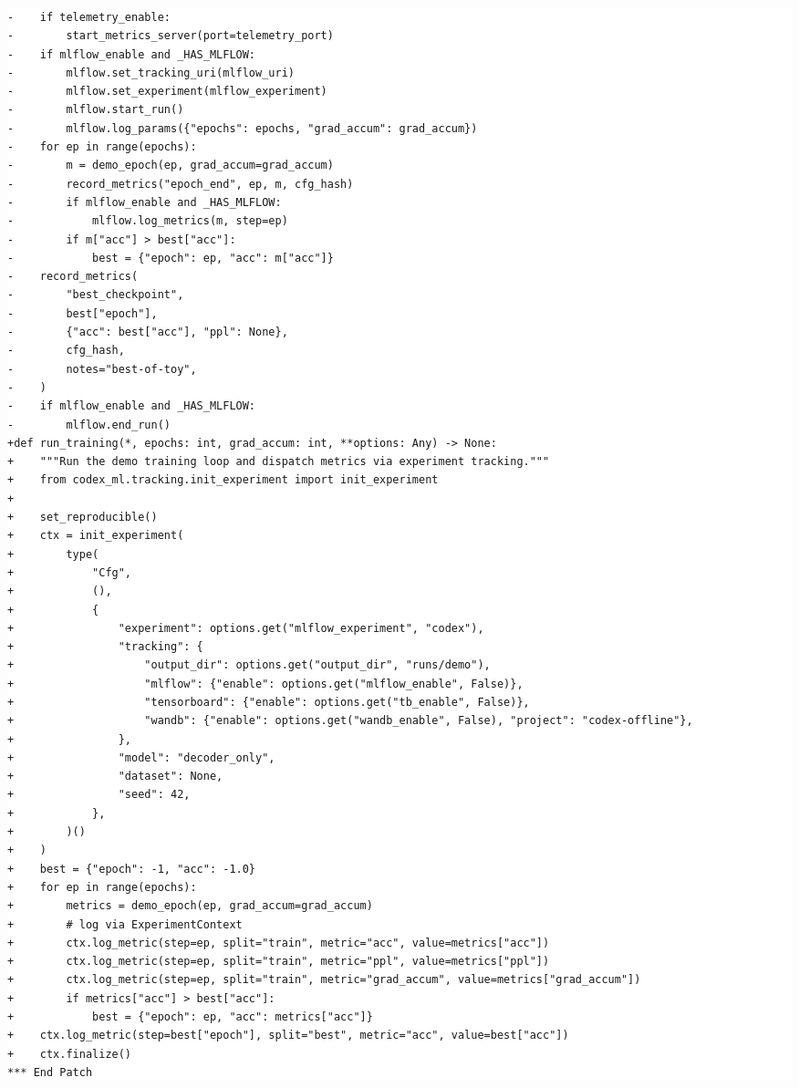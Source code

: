 ```
-    if telemetry_enable:
-        start_metrics_server(port=telemetry_port)
-    if mlflow_enable and _HAS_MLFLOW:
-        mlflow.set_tracking_uri(mlflow_uri)
-        mlflow.set_experiment(mlflow_experiment)
-        mlflow.start_run()
-        mlflow.log_params({"epochs": epochs, "grad_accum": grad_accum})
-    for ep in range(epochs):
-        m = demo_epoch(ep, grad_accum=grad_accum)
-        record_metrics("epoch_end", ep, m, cfg_hash)
-        if mlflow_enable and _HAS_MLFLOW:
-            mlflow.log_metrics(m, step=ep)
-        if m["acc"] > best["acc"]:
-            best = {"epoch": ep, "acc": m["acc"]}
-    record_metrics(
-        "best_checkpoint",
-        best["epoch"],
-        {"acc": best["acc"], "ppl": None},
-        cfg_hash,
-        notes="best-of-toy",
-    )
-    if mlflow_enable and _HAS_MLFLOW:
-        mlflow.end_run()
+def run_training(*, epochs: int, grad_accum: int, **options: Any) -> None:
+    """Run the demo training loop and dispatch metrics via experiment tracking."""
+    from codex_ml.tracking.init_experiment import init_experiment
+
+    set_reproducible()
+    ctx = init_experiment(
+        type(
+            "Cfg",
+            (),
+            {
+                "experiment": options.get("mlflow_experiment", "codex"),
+                "tracking": {
+                    "output_dir": options.get("output_dir", "runs/demo"),
+                    "mlflow": {"enable": options.get("mlflow_enable", False)},
+                    "tensorboard": {"enable": options.get("tb_enable", False)},
+                    "wandb": {"enable": options.get("wandb_enable", False), "project": "codex-offline"},
+                },
+                "model": "decoder_only",
+                "dataset": None,
+                "seed": 42,
+            },
+        )()
+    )
+    best = {"epoch": -1, "acc": -1.0}
+    for ep in range(epochs):
+        metrics = demo_epoch(ep, grad_accum=grad_accum)
+        # log via ExperimentContext
+        ctx.log_metric(step=ep, split="train", metric="acc", value=metrics["acc"])
+        ctx.log_metric(step=ep, split="train", metric="ppl", value=metrics["ppl"])
+        ctx.log_metric(step=ep, split="train", metric="grad_accum", value=metrics["grad_accum"])
+        if metrics["acc"] > best["acc"]:
+            best = {"epoch": ep, "acc": metrics["acc"]}
+    ctx.log_metric(step=best["epoch"], split="best", metric="acc", value=best["acc"])
+    ctx.finalize()
*** End Patch
```
